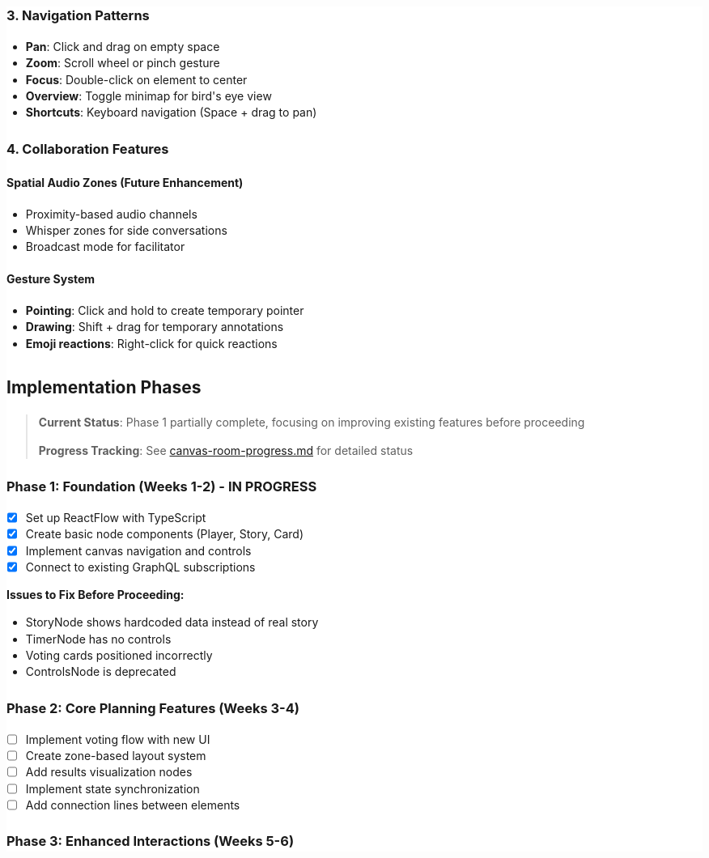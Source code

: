 ### 3. Navigation Patterns

- **Pan**: Click and drag on empty space
- **Zoom**: Scroll wheel or pinch gesture
- **Focus**: Double-click on element to center
- **Overview**: Toggle minimap for bird's eye view
- **Shortcuts**: Keyboard navigation (Space + drag to pan)

### 4. Collaboration Features

#### Spatial Audio Zones (Future Enhancement)

- Proximity-based audio channels
- Whisper zones for side conversations
- Broadcast mode for facilitator

#### Gesture System

- **Pointing**: Click and hold to create temporary pointer
- **Drawing**: Shift + drag for temporary annotations
- **Emoji reactions**: Right-click for quick reactions

## Implementation Phases

> **Current Status**: Phase 1 partially complete, focusing on improving existing features before proceeding
>
> **Progress Tracking**: See [canvas-room-progress.md](./canvas-room-progress.md) for detailed status

### Phase 1: Foundation (Weeks 1-2) - IN PROGRESS

- [x] Set up ReactFlow with TypeScript
- [x] Create basic node components (Player, Story, Card)
- [x] Implement canvas navigation and controls
- [x] Connect to existing GraphQL subscriptions

**Issues to Fix Before Proceeding:**

- StoryNode shows hardcoded data instead of real story
- TimerNode has no controls
- Voting cards positioned incorrectly
- ControlsNode is deprecated

### Phase 2: Core Planning Features (Weeks 3-4)

- [ ] Implement voting flow with new UI
- [ ] Create zone-based layout system
- [ ] Add results visualization nodes
- [ ] Implement state synchronization
- [ ] Add connection lines between elements

### Phase 3: Enhanced Interactions (Weeks 5-6)
